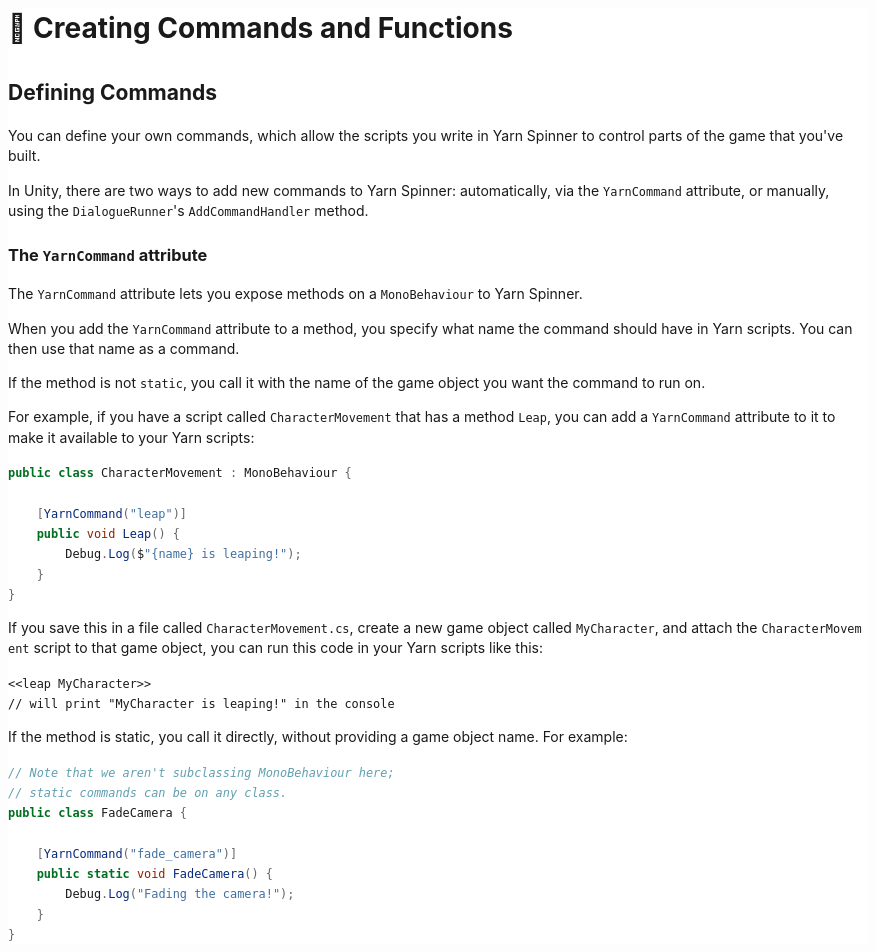 # 🤖 Creating Commands and Functions

## Defining Commands

You can define your own commands, which allow the scripts you write in Yarn Spinner to control parts of the game that you've built.

In Unity, there are two ways to add new commands to Yarn Spinner: automatically, via the `YarnCommand` attribute, or manually, using the `DialogueRunner`'s `AddCommandHandler` method.

### The `YarnCommand` attribute

The `YarnCommand` attribute lets you expose methods on a `MonoBehaviour` to Yarn Spinner.

When you add the `YarnCommand` attribute to a method, you specify what name the command should have in Yarn scripts. You can then use that name as a command.

If the method is not `static`, you call it with the name of the game object you want the command to run on.

For example, if you have a script called `CharacterMovement` that has a method `Leap`, you can add a `YarnCommand` attribute to it to make it available to your Yarn scripts:

```csharp
public class CharacterMovement : MonoBehaviour {

    [YarnCommand("leap")]
    public void Leap() {
        Debug.Log($"{name} is leaping!");
    }
}
```

If you save this in a file called `CharacterMovement.cs`, create a new game object called `MyCharacter`, and attach the `CharacterMovement` script to that game object, you can run this code in your Yarn scripts like this:

```
<<leap MyCharacter>>
// will print "MyCharacter is leaping!" in the console
```

If the method is static, you call it directly, without providing a game object name. For example:

```csharp
// Note that we aren't subclassing MonoBehaviour here; 
// static commands can be on any class.
public class FadeCamera {

    [YarnCommand("fade_camera")]
    public static void FadeCamera() {
        Debug.Log("Fading the camera!");
    }
}
```
